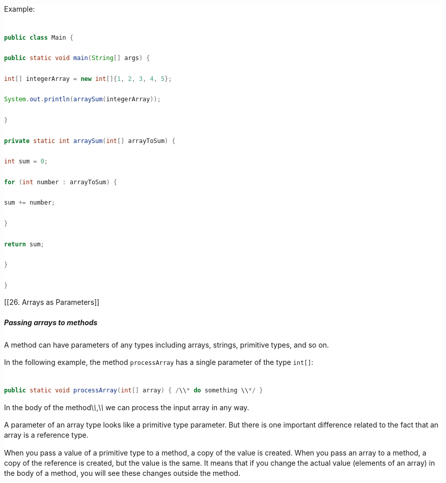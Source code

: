 Example:

```java

public class Main {

public static void main(String[] args) {

int[] integerArray = new int[]{1, 2, 3, 4, 5};

System.out.println(arraySum(integerArray));

}

private static int arraySum(int[] arrayToSum) {

int sum = 0;

for (int number : arrayToSum) {

sum += number;

}

return sum;

}

}

```

[[26. Arrays as Parameters]]

##### Passing arrays to methods

A method can have parameters of any types including arrays, strings, primitive types, and so on.

In the following example, the method `processArray` has a single parameter of the type `int[]`:

```java

public static void processArray(int[] array) { /\\* do something \\*/ }

```

In the body of the method\\*\\*,\\*\\* we can process the input array in any way.

A parameter of an array type looks like a primitive type parameter. But there is one important difference related to the fact that an array is a reference type.

When you pass a value of a primitive type to a method, a copy of the value is created. When you pass an array to a method, a copy of the reference is created, but the value is the same. It means that if you change the actual value (elements of an array) in the body of a method, you will see these changes outside the method.
